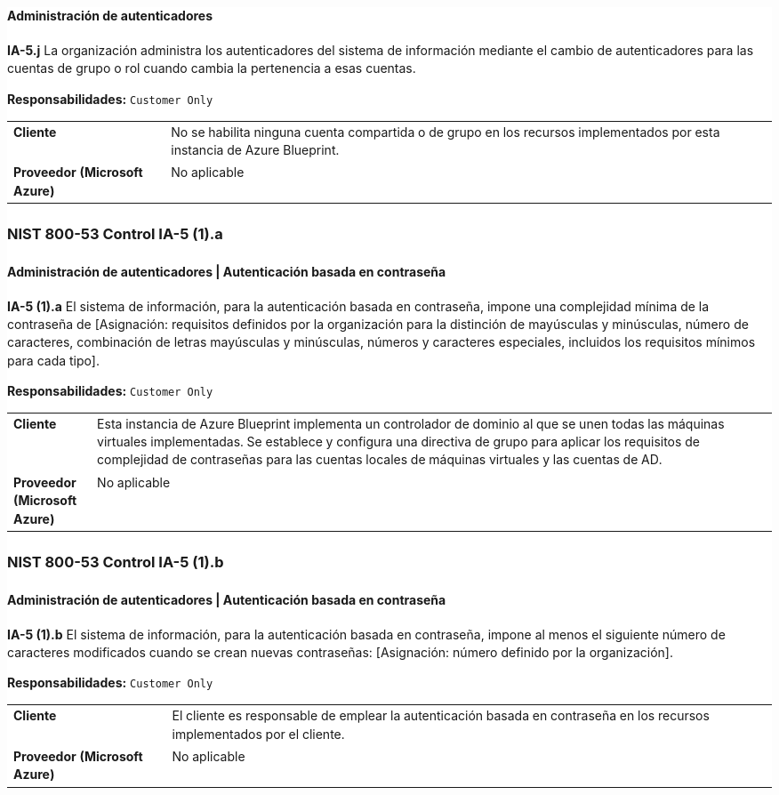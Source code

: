 #### <a name="authenticator-management"></a>Administración de autenticadores

**IA-5.j** La organización administra los autenticadores del sistema de información mediante el cambio de autenticadores para las cuentas de grupo o rol cuando cambia la pertenencia a esas cuentas.

**Responsabilidades:** `Customer Only`

|||
|---|---|
| **Cliente** | No se habilita ninguna cuenta compartida o de grupo en los recursos implementados por esta instancia de Azure Blueprint. |
| **Proveedor (Microsoft Azure)** | No aplicable |


 ### <a name="nist-800-53-control-ia-5-1a"></a>NIST 800-53 Control IA-5 (1).a

#### <a name="authenticator-management--password-based-authentication"></a>Administración de autenticadores | Autenticación basada en contraseña

**IA-5 (1).a** El sistema de información, para la autenticación basada en contraseña, impone una complejidad mínima de la contraseña de [Asignación: requisitos definidos por la organización para la distinción de mayúsculas y minúsculas, número de caracteres, combinación de letras mayúsculas y minúsculas, números y caracteres especiales, incluidos los requisitos mínimos para cada tipo].

**Responsabilidades:** `Customer Only`

|||
|---|---|
| **Cliente** | Esta instancia de Azure Blueprint implementa un controlador de dominio al que se unen todas las máquinas virtuales implementadas. Se establece y configura una directiva de grupo para aplicar los requisitos de complejidad de contraseñas para las cuentas locales de máquinas virtuales y las cuentas de AD.  |
| **Proveedor (Microsoft Azure)** | No aplicable |


 ### <a name="nist-800-53-control-ia-5-1b"></a>NIST 800-53 Control IA-5 (1).b

#### <a name="authenticator-management--password-based-authentication"></a>Administración de autenticadores | Autenticación basada en contraseña

**IA-5 (1).b** El sistema de información, para la autenticación basada en contraseña, impone al menos el siguiente número de caracteres modificados cuando se crean nuevas contraseñas: [Asignación: número definido por la organización].

**Responsabilidades:** `Customer Only`

|||
|---|---|
| **Cliente** | El cliente es responsable de emplear la autenticación basada en contraseña en los recursos implementados por el cliente. |
| **Proveedor (Microsoft Azure)** | No aplicable |

